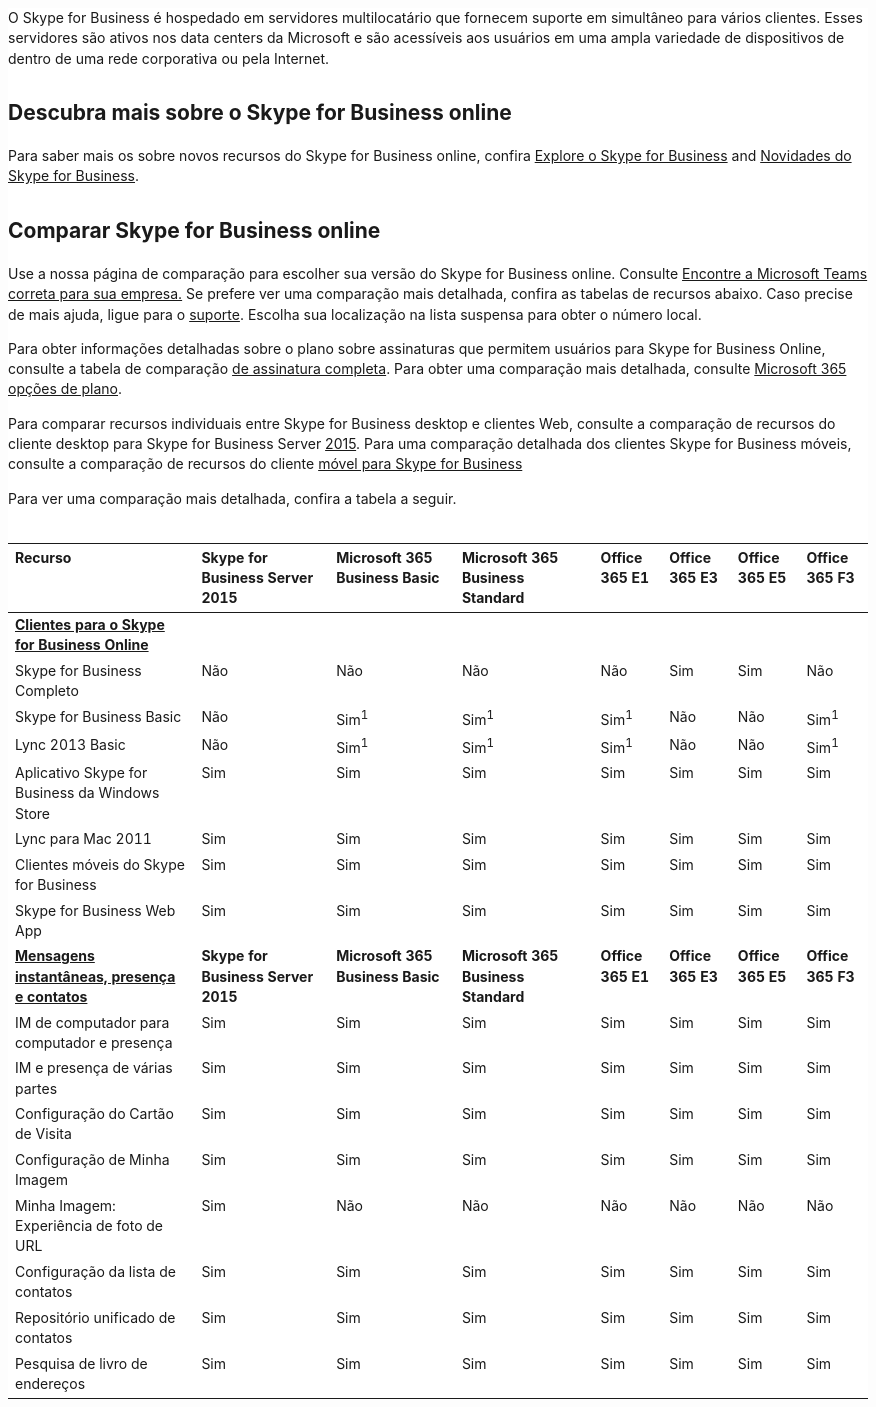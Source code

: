 O Skype for Business é hospedado em servidores multilocatário que fornecem suporte em simultâneo para vários clientes. Esses servidores são ativos nos data centers da Microsoft e são acessíveis aos usuários em uma ampla variedade de dispositivos de dentro de uma rede corporativa ou pela Internet. 
  
## <a name="find-out-about-skype-for-business-online"></a>Descubra mais sobre o Skype for Business online

Para saber mais os sobre novos recursos do Skype for Business online, confira [Explore o Skype for Business](https://go.microsoft.com/fwlink/?linkid=529224) and [Novidades do Skype for Business](https://go.microsoft.com/fwlink/?linkid=846973).
  
## <a name="compare-skype-for-business-online-features"></a>Comparar Skype for Business online 

Use a nossa página de comparação para escolher sua versão do Skype for Business online. Consulte [Encontre a Microsoft Teams correta para sua empresa.](https://go.microsoft.com/fwlink/?linkid=798291) Se prefere ver uma comparação mais detalhada, confira as tabelas de recursos abaixo. Caso precise de mais ajuda, ligue para o [suporte](https://support.office.com/article/32a17ca7-6fa0-4870-8a8d-e25ba4ccfd4b#bkmk_call_support). Escolha sua localização na lista suspensa para obter o número local.
  
Para obter informações detalhadas sobre o plano sobre assinaturas que permitem usuários para Skype for Business Online, consulte a tabela de comparação [de assinatura completa](https://go.microsoft.com/fwlink/?linkid=2139145). Para obter uma comparação mais detalhada, consulte [Microsoft 365 opções de plano](../office-365-platform-service-description/office-365-plan-options.md).
  
 Para comparar recursos individuais entre Skype for Business desktop e clientes Web, consulte a comparação de recursos do cliente desktop para Skype for Business Server [2015](/skypeforbusiness/plan-your-deployment/clients-and-devices/desktop-feature-comparison). Para uma comparação detalhada dos clientes Skype for Business móveis, consulte a comparação de recursos do cliente [móvel para Skype for Business](/skypeforbusiness/plan-your-deployment/clients-and-devices/mobile-feature-comparison)
  
Para ver uma comparação mais detalhada, confira a tabela a seguir.<br><br>
  
| Recurso | Skype for Business Server 2015 | Microsoft 365 Business Basic | Microsoft 365 Business Standard | Office 365 E1 | Office 365 E3 | Office 365 E5 | Office 365 F3 |
|:-----|:-----|:-----|:-----|:-----|:-----|:-----|:-----|
|**[Clientes para o Skype for Business Online](skype-for-business-online-features.md#clients-for-skype-for-business-online)** <br/> ||||||||
|Skype for Business Completo  <br/> |Não  <br/> |Não  <br/> |Não  <br/> |Não  <br/> |Sim  <br/> |Sim  <br/> |Não  <br/> |
|Skype for Business Basic  <br/> |Não  <br/> |Sim<sup>1</sup> <br/> |Sim<sup>1</sup> <br/> |Sim<sup>1</sup> <br/> |Não  <br/> |Não  <br/> |Sim<sup>1</sup> <br/> |
|Lync 2013 Basic  <br/> |Não  <br/> |Sim<sup>1</sup> <br/> |Sim<sup>1</sup> <br/> |Sim<sup>1</sup> <br/> |Não  <br/> |Não  <br/> |Sim<sup>1</sup> <br/> |
|Aplicativo Skype for Business da Windows Store  <br/> |Sim  <br/> |Sim  <br/> |Sim  <br/> |Sim  <br/> |Sim  <br/> |Sim  <br/> |Sim  <br/> |
|Lync para Mac 2011  <br/> |Sim  <br/> |Sim  <br/> |Sim  <br/> |Sim  <br/> |Sim  <br/> |Sim  <br/> |Sim  <br/> |
|Clientes móveis do Skype for Business  <br/> |Sim  <br/> |Sim  <br/> |Sim  <br/> |Sim  <br/> |Sim  <br/> |Sim  <br/> |Sim  <br/> |
|Skype for Business Web App  <br/> |Sim  <br/> |Sim  <br/> |Sim  <br/> |Sim  <br/> |Sim  <br/> |Sim  <br/> |Sim  <br/> |
|**[Mensagens instantâneas, presença e contatos](skype-for-business-online-features.md#instant-messaging-presence-and-contacts)** <br/> |**Skype for Business Server 2015** <br/> |**Microsoft 365 Business Basic** <br/> |**Microsoft 365 Business Standard** <br/> |**Office 365 E1** <br/> |**Office 365 E3** <br/> |**Office 365 E5** <br/> |**Office 365 F3** <br/> |
|IM de computador para computador e presença  <br/> |Sim  <br/> |Sim  <br/> |Sim  <br/> |Sim  <br/> |Sim  <br/> |Sim  <br/> |Sim  <br/> |
|IM e presença de várias partes  <br/> |Sim  <br/> |Sim  <br/> |Sim  <br/> |Sim  <br/> |Sim  <br/> |Sim  <br/> |Sim  <br/> |
|Configuração do Cartão de Visita  <br/> |Sim  <br/> |Sim  <br/> |Sim  <br/> |Sim  <br/> |Sim  <br/> |Sim  <br/> |Sim  <br/> |
|Configuração de Minha Imagem  <br/> |Sim  <br/> |Sim  <br/> |Sim  <br/> |Sim  <br/> |Sim  <br/> |Sim  <br/> |Sim  <br/> |
|Minha Imagem: Experiência de foto de URL  <br/> |Sim  <br/> |Não  <br/> |Não  <br/> |Não  <br/> |Não  <br/> |Não  <br/> |Não  <br/> |
|Configuração da lista de contatos  <br/> |Sim  <br/> |Sim  <br/> |Sim  <br/> |Sim  <br/> |Sim  <br/> |Sim  <br/> |Sim  <br/> |
|Repositório unificado de contatos  <br/> |Sim  <br/> |Sim  <br/> |Sim  <br/> |Sim  <br/> |Sim  <br/> |Sim  <br/> |Sim  <br/> |
|Pesquisa de livro de endereços  <br/> |Sim  <br/> |Sim  <br/> |Sim  <br/> |Sim  <br/> |Sim  <br/> |Sim  <br/> |Sim  <br/> |